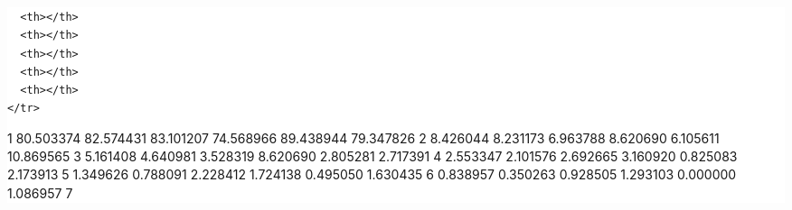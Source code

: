       <th></th>
      <th></th>
      <th></th>
      <th></th>
      <th></th>
    </tr>
  </thead>
  <tbody>
    <tr>
      <th>1</th>
      <td>80.503374</td>
      <td>82.574431</td>
      <td>83.101207</td>
      <td>74.568966</td>
      <td>89.438944</td>
      <td>79.347826</td>
    </tr>
    <tr>
      <th>2</th>
      <td>8.426044</td>
      <td>8.231173</td>
      <td>6.963788</td>
      <td>8.620690</td>
      <td>6.105611</td>
      <td>10.869565</td>
    </tr>
    <tr>
      <th>3</th>
      <td>5.161408</td>
      <td>4.640981</td>
      <td>3.528319</td>
      <td>8.620690</td>
      <td>2.805281</td>
      <td>2.717391</td>
    </tr>
    <tr>
      <th>4</th>
      <td>2.553347</td>
      <td>2.101576</td>
      <td>2.692665</td>
      <td>3.160920</td>
      <td>0.825083</td>
      <td>2.173913</td>
    </tr>
    <tr>
      <th>5</th>
      <td>1.349626</td>
      <td>0.788091</td>
      <td>2.228412</td>
      <td>1.724138</td>
      <td>0.495050</td>
      <td>1.630435</td>
    </tr>
    <tr>
      <th>6</th>
      <td>0.838957</td>
      <td>0.350263</td>
      <td>0.928505</td>
      <td>1.293103</td>
      <td>0.000000</td>
      <td>1.086957</td>
    </tr>
    <tr>
      <th>7</th>
